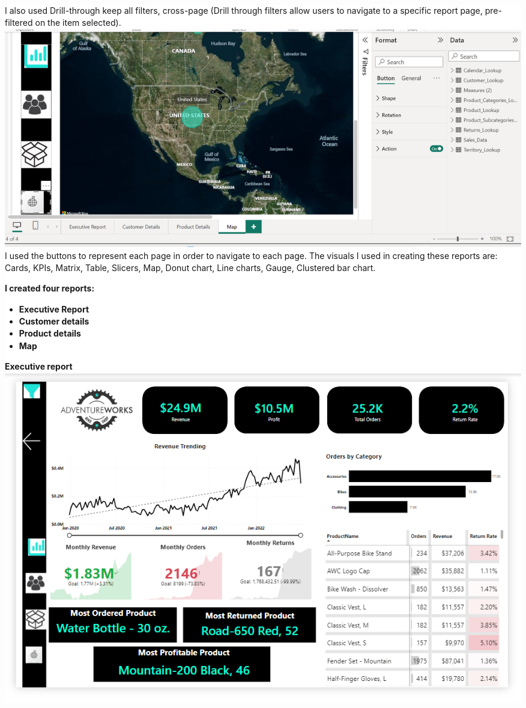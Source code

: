 
I also used Drill-through keep all filters, cross-page (Drill through filters allow users to navigate to a specific report page, pre-filtered on the item selected).
![](Drillthrough_map.png)
I used the buttons to represent each page in order to navigate to each page.
The visuals I used in creating these reports are: Cards, KPIs, Matrix, Table, Slicers, Map, Donut chart, Line charts, Gauge, Clustered bar chart.

**I created four reports:**
- **Executive Report**
- **Customer details**
- **Product details**
- **Map**

**Executive report**
![](Executive_report.png)
